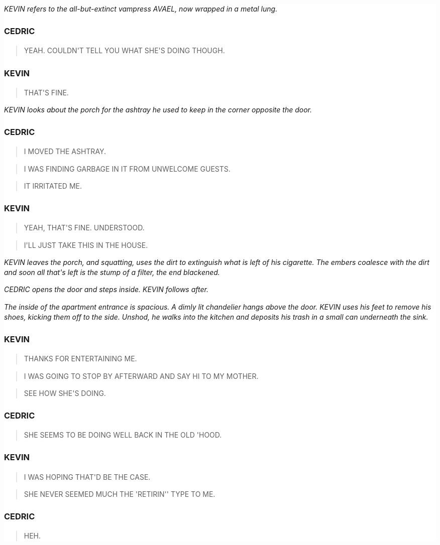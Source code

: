 <I>KEVIN refers to the all-but-extinct vampress AVAEL, now wrapped in a metal lung.</i>

### CEDRIC ###

> YEAH. COULDN'T TELL YOU WHAT SHE'S DOING THOUGH.

### KEVIN ###

> THAT'S FINE.

<i>KEVIN looks about the porch for the ashtray he used to keep in the corner opposite the door.</i>

### CEDRIC ###

> I MOVED THE ASHTRAY.

> I WAS FINDING GARBAGE IN IT FROM UNWELCOME GUESTS.

> IT IRRITATED ME.

### KEVIN ###

> YEAH, THAT'S FINE. UNDERSTOOD.

> I'LL JUST TAKE THIS IN THE HOUSE.

<I>KEVIN leaves the porch, and squatting, uses the dirt to extinguish what is left of his cigarette. The embers coalesce with the dirt and soon all that's left is the stump of a filter, the end blackened.</i>

<i>CEDRIC opens the door and steps inside. KEVIN follows after.</i>

<i>The inside of the apartment entrance is spacious. A dimly lit chandelier hangs above the door. KEVIN uses his feet to remove his shoes, kicking them off to the side. Unshod, he walks into the kitchen and deposits his trash in a small can underneath the sink.</i>

### KEVIN ###

> THANKS FOR ENTERTAINING ME.

> I WAS GOING TO STOP BY AFTERWARD AND SAY HI TO MY MOTHER.

> SEE HOW SHE'S DOING.

### CEDRIC ###

> SHE SEEMS TO BE DOING WELL BACK IN THE OLD 'HOOD.

### KEVIN ###

> I WAS HOPING THAT'D BE THE CASE.

> SHE NEVER SEEMED MUCH THE 'RETIRIN'' TYPE TO ME.

### CEDRIC ###

> HEH.
